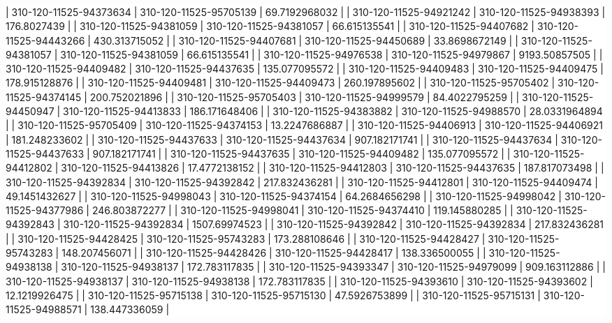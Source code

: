 | 310-120-11525-94373634 | 310-120-11525-95705139 | 69.7192968032 |
| 310-120-11525-94921242 | 310-120-11525-94938393 | 176.8027439 |
| 310-120-11525-94381059 | 310-120-11525-94381057 | 66.615135541 |
| 310-120-11525-94407682 | 310-120-11525-94443266 | 430.313715052 |
| 310-120-11525-94407681 | 310-120-11525-94450689 | 33.8698672149 |
| 310-120-11525-94381057 | 310-120-11525-94381059 | 66.615135541 |
| 310-120-11525-94976538 | 310-120-11525-94979867 | 9193.50857505 |
| 310-120-11525-94409482 | 310-120-11525-94437635 | 135.077095572 |
| 310-120-11525-94409483 | 310-120-11525-94409475 | 178.915128876 |
| 310-120-11525-94409481 | 310-120-11525-94409473 | 260.197895602 |
| 310-120-11525-95705402 | 310-120-11525-94374145 | 200.752021896 |
| 310-120-11525-95705403 | 310-120-11525-94999579 | 84.4022795259 |
| 310-120-11525-94450947 | 310-120-11525-94413833 | 186.171648406 |
| 310-120-11525-94383882 | 310-120-11525-94988570 | 28.0331964894 |
| 310-120-11525-95705409 | 310-120-11525-94374153 | 13.2247686887 |
| 310-120-11525-94406913 | 310-120-11525-94406921 | 181.248233602 |
| 310-120-11525-94437633 | 310-120-11525-94437634 | 907.182171741 |
| 310-120-11525-94437634 | 310-120-11525-94437633 | 907.182171741 |
| 310-120-11525-94437635 | 310-120-11525-94409482 | 135.077095572 |
| 310-120-11525-94412802 | 310-120-11525-94413826 | 17.4772138152 |
| 310-120-11525-94412803 | 310-120-11525-94437635 | 187.817073498 |
| 310-120-11525-94392834 | 310-120-11525-94392842 | 217.832436281 |
| 310-120-11525-94412801 | 310-120-11525-94409474 | 49.1451432627 |
| 310-120-11525-94998043 | 310-120-11525-94374154 | 64.2684656298 |
| 310-120-11525-94998042 | 310-120-11525-94377986 | 246.803872277 |
| 310-120-11525-94998041 | 310-120-11525-94374410 | 119.145880285 |
| 310-120-11525-94392843 | 310-120-11525-94392834 | 1507.69974523 |
| 310-120-11525-94392842 | 310-120-11525-94392834 | 217.832436281 |
| 310-120-11525-94428425 | 310-120-11525-95743283 | 173.288108646 |
| 310-120-11525-94428427 | 310-120-11525-95743283 | 148.207456071 |
| 310-120-11525-94428426 | 310-120-11525-94428417 | 138.336500055 |
| 310-120-11525-94938138 | 310-120-11525-94938137 | 172.783117835 |
| 310-120-11525-94393347 | 310-120-11525-94979099 | 909.163112886 |
| 310-120-11525-94938137 | 310-120-11525-94938138 | 172.783117835 |
| 310-120-11525-94393610 | 310-120-11525-94393602 | 12.1219926475 |
| 310-120-11525-95715138 | 310-120-11525-95715130 | 47.5926753899 |
| 310-120-11525-95715131 | 310-120-11525-94988571 | 138.447336059 |